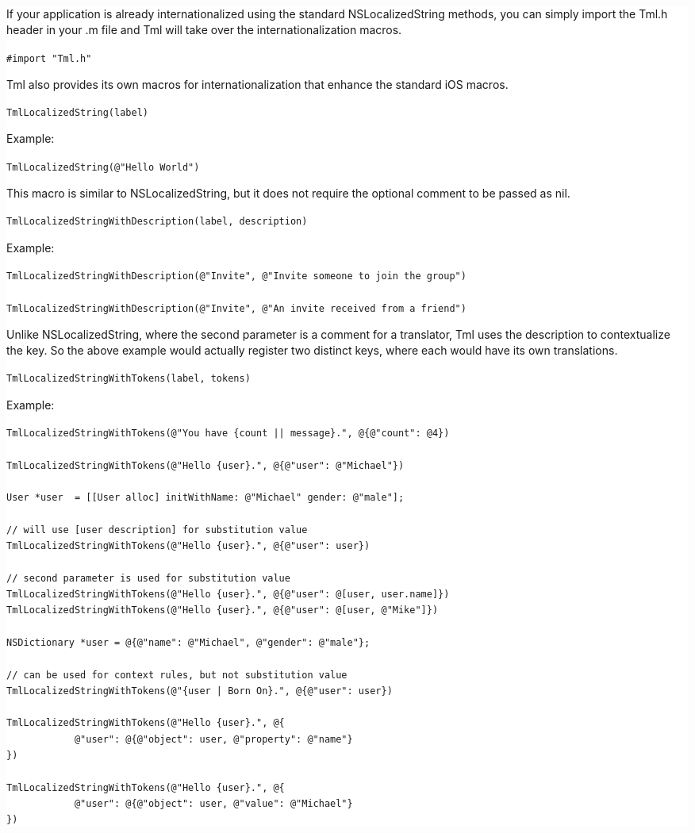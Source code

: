 If your application is already internationalized using the standard NSLocalizedString methods, you can simply import the Tml.h header in your .m file and Tml will take over the internationalization macros.

	#import "Tml.h"


Tml also provides its own macros for internationalization that enhance the standard iOS macros.

	TmlLocalizedString(label)
	
Example:

    TmlLocalizedString(@"Hello World")

This macro is similar to NSLocalizedString, but it does not require the optional comment to be passed as nil.



	TmlLocalizedStringWithDescription(label, description)
	
Example:

    TmlLocalizedStringWithDescription(@"Invite", @"Invite someone to join the group")

    TmlLocalizedStringWithDescription(@"Invite", @"An invite received from a friend")


Unlike NSLocalizedString, where the second parameter is a comment for a translator, Tml uses the description to contextualize the key. So the above example would actually register two distinct keys, where each would have its own translations.



	TmlLocalizedStringWithTokens(label, tokens)
	
Example: 

    TmlLocalizedStringWithTokens(@"You have {count || message}.", @{@"count": @4})

    TmlLocalizedStringWithTokens(@"Hello {user}.", @{@"user": @"Michael"})

    User *user  = [[User alloc] initWithName: @"Michael" gender: @"male"];
    
    // will use [user description] for substitution value
    TmlLocalizedStringWithTokens(@"Hello {user}.", @{@"user": user})

    // second parameter is used for substitution value
    TmlLocalizedStringWithTokens(@"Hello {user}.", @{@"user": @[user, user.name]})
    TmlLocalizedStringWithTokens(@"Hello {user}.", @{@"user": @[user, @"Mike"]})

    NSDictionary *user = @{@"name": @"Michael", @"gender": @"male"};

    // can be used for context rules, but not substitution value
    TmlLocalizedStringWithTokens(@"{user | Born On}.", @{@"user": user})

    TmlLocalizedStringWithTokens(@"Hello {user}.", @{
                @"user": @{@"object": user, @"property": @"name"}
    })
    
    TmlLocalizedStringWithTokens(@"Hello {user}.", @{
                @"user": @{@"object": user, @"value": @"Michael"}
    })
